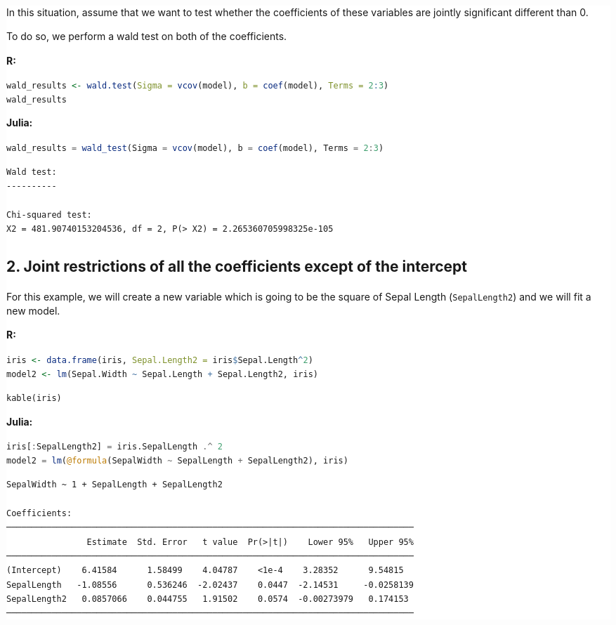 In this situation, assume that we want to test whether the coefficients of these variables are jointly significant different than 0.

To do so, we perform a wald test on both of the coefficients.

**R:**


```r
wald_results <- wald.test(Sigma = vcov(model), b = coef(model), Terms = 2:3)
wald_results
```


**Julia:**


```julia
wald_results = wald_test(Sigma = vcov(model), b = coef(model), Terms = 2:3)
```

    Wald test:
    ----------
    
    Chi-squared test:
    X2 = 481.90740153204536, df = 2, P(> X2) = 2.265360705998325e-105



## 2. Joint restrictions of all the coefficients except of the intercept

For this example, we will create a new variable which is going to be the square of Sepal Length (`SepalLength2`) and we will fit a new model.

**R:**


```r
iris <- data.frame(iris, Sepal.Length2 = iris$Sepal.Length^2)
model2 <- lm(Sepal.Width ~ Sepal.Length + Sepal.Length2, iris)
```

```{r, echo = FALSE}
kable(iris)
```


**Julia:**


```julia
iris[:SepalLength2] = iris.SepalLength .^ 2
model2 = lm(@formula(SepalWidth ~ SepalLength + SepalLength2), iris)
```

    
    SepalWidth ~ 1 + SepalLength + SepalLength2
    
    Coefficients:
    ─────────────────────────────────────────────────────────────────────────────────
                    Estimate  Std. Error   t value  Pr(>|t|)    Lower 95%   Upper 95%
    ─────────────────────────────────────────────────────────────────────────────────
    (Intercept)    6.41584      1.58499    4.04787    <1e-4    3.28352      9.54815  
    SepalLength   -1.08556      0.536246  -2.02437    0.0447  -2.14531     -0.0258139
    SepalLength2   0.0857066    0.044755   1.91502    0.0574  -0.00273979   0.174153 
    ─────────────────────────────────────────────────────────────────────────────────


[^1]: The `wald_test` function requires the `Distributions` package which is loaded automatically upon the inclusion of the `wald_test.jl` file.